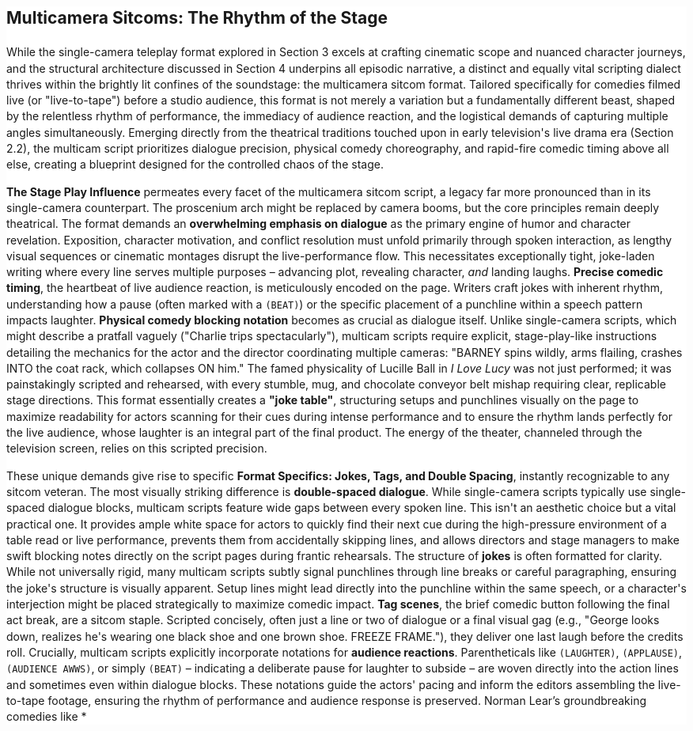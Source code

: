 ## Multicamera Sitcoms: The Rhythm of the Stage

While the single-camera teleplay format explored in Section 3 excels at crafting cinematic scope and nuanced character journeys, and the structural architecture discussed in Section 4 underpins all episodic narrative, a distinct and equally vital scripting dialect thrives within the brightly lit confines of the soundstage: the multicamera sitcom format. Tailored specifically for comedies filmed live (or "live-to-tape") before a studio audience, this format is not merely a variation but a fundamentally different beast, shaped by the relentless rhythm of performance, the immediacy of audience reaction, and the logistical demands of capturing multiple angles simultaneously. Emerging directly from the theatrical traditions touched upon in early television's live drama era (Section 2.2), the multicam script prioritizes dialogue precision, physical comedy choreography, and rapid-fire comedic timing above all else, creating a blueprint designed for the controlled chaos of the stage.

**The Stage Play Influence** permeates every facet of the multicamera sitcom script, a legacy far more pronounced than in its single-camera counterpart. The proscenium arch might be replaced by camera booms, but the core principles remain deeply theatrical. The format demands an **overwhelming emphasis on dialogue** as the primary engine of humor and character revelation. Exposition, character motivation, and conflict resolution must unfold primarily through spoken interaction, as lengthy visual sequences or cinematic montages disrupt the live-performance flow. This necessitates exceptionally tight, joke-laden writing where every line serves multiple purposes – advancing plot, revealing character, *and* landing laughs. **Precise comedic timing**, the heartbeat of live audience reaction, is meticulously encoded on the page. Writers craft jokes with inherent rhythm, understanding how a pause (often marked with a `(BEAT)`) or the specific placement of a punchline within a speech pattern impacts laughter. **Physical comedy blocking notation** becomes as crucial as dialogue itself. Unlike single-camera scripts, which might describe a pratfall vaguely ("Charlie trips spectacularly"), multicam scripts require explicit, stage-play-like instructions detailing the mechanics for the actor and the director coordinating multiple cameras: "BARNEY spins wildly, arms flailing, crashes INTO the coat rack, which collapses ON him." The famed physicality of Lucille Ball in *I Love Lucy* was not just performed; it was painstakingly scripted and rehearsed, with every stumble, mug, and chocolate conveyor belt mishap requiring clear, replicable stage directions. This format essentially creates a **"joke table"**, structuring setups and punchlines visually on the page to maximize readability for actors scanning for their cues during intense performance and to ensure the rhythm lands perfectly for the live audience, whose laughter is an integral part of the final product. The energy of the theater, channeled through the television screen, relies on this scripted precision.

These unique demands give rise to specific **Format Specifics: Jokes, Tags, and Double Spacing**, instantly recognizable to any sitcom veteran. The most visually striking difference is **double-spaced dialogue**. While single-camera scripts typically use single-spaced dialogue blocks, multicam scripts feature wide gaps between every spoken line. This isn't an aesthetic choice but a vital practical one. It provides ample white space for actors to quickly find their next cue during the high-pressure environment of a table read or live performance, prevents them from accidentally skipping lines, and allows directors and stage managers to make swift blocking notes directly on the script pages during frantic rehearsals. The structure of **jokes** is often formatted for clarity. While not universally rigid, many multicam scripts subtly signal punchlines through line breaks or careful paragraphing, ensuring the joke's structure is visually apparent. Setup lines might lead directly into the punchline within the same speech, or a character's interjection might be placed strategically to maximize comedic impact. **Tag scenes**, the brief comedic button following the final act break, are a sitcom staple. Scripted concisely, often just a line or two of dialogue or a final visual gag (e.g., "George looks down, realizes he's wearing one black shoe and one brown shoe. FREEZE FRAME."), they deliver one last laugh before the credits roll. Crucially, multicam scripts explicitly incorporate notations for **audience reactions**. Parentheticals like `(LAUGHTER)`, `(APPLAUSE)`, `(AUDIENCE AWWS)`, or simply `(BEAT)` – indicating a deliberate pause for laughter to subside – are woven directly into the action lines and sometimes even within dialogue blocks. These notations guide the actors' pacing and inform the editors assembling the live-to-tape footage, ensuring the rhythm of performance and audience response is preserved. Norman Lear’s groundbreaking comedies like *
